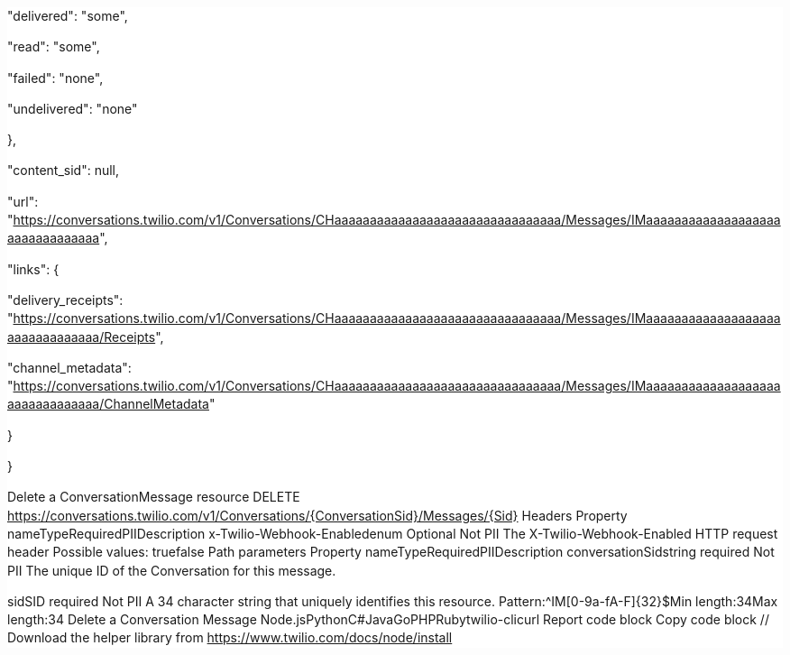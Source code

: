    "delivered": "some",


   "read": "some",


   "failed": "none",


   "undelivered": "none"


 },


 "content_sid": null,


 "url": "https://conversations.twilio.com/v1/Conversations/CHaaaaaaaaaaaaaaaaaaaaaaaaaaaaaaaa/Messages/IMaaaaaaaaaaaaaaaaaaaaaaaaaaaaaaaa",


 "links": {


   "delivery_receipts": "https://conversations.twilio.com/v1/Conversations/CHaaaaaaaaaaaaaaaaaaaaaaaaaaaaaaaa/Messages/IMaaaaaaaaaaaaaaaaaaaaaaaaaaaaaaaa/Receipts",


   "channel_metadata": "https://conversations.twilio.com/v1/Conversations/CHaaaaaaaaaaaaaaaaaaaaaaaaaaaaaaaa/Messages/IMaaaaaaaaaaaaaaaaaaaaaaaaaaaaaaaa/ChannelMetadata"


 }


}

Delete a ConversationMessage resource
DELETE https://conversations.twilio.com/v1/Conversations/{ConversationSid}/Messages/{Sid}
Headers
Property nameTypeRequiredPIIDescription
x-Twilio-Webhook-Enabledenum<string>
Optional
Not PII
The X-Twilio-Webhook-Enabled HTTP request header
Possible values:
truefalse
Path parameters
Property nameTypeRequiredPIIDescription
conversationSidstring
required
Not PII
The unique ID of the Conversation for this message.

sidSID<IM>
required
Not PII
A 34 character string that uniquely identifies this resource.
Pattern:^IM[0-9a-fA-F]{32}$Min length:34Max length:34
Delete a Conversation Message
Node.jsPythonC#JavaGoPHPRubytwilio-clicurl
Report code block
Copy code block
// Download the helper library from https://www.twilio.com/docs/node/install
